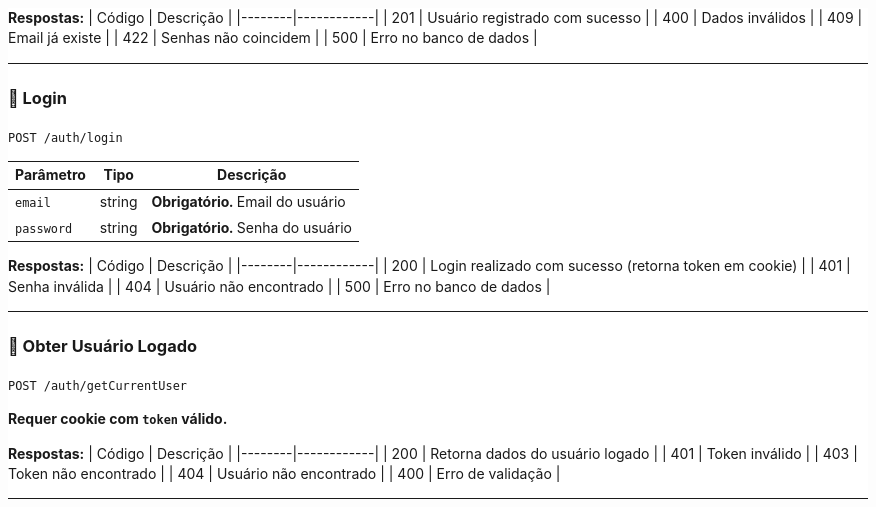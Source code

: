 **Respostas:**
| Código | Descrição |
|--------|------------|
| 201 | Usuário registrado com sucesso |
| 400 | Dados inválidos |
| 409 | Email já existe |
| 422 | Senhas não coincidem |
| 500 | Erro no banco de dados |

---

### 🔹 Login
```bash
POST /auth/login
```
| Parâmetro   | Tipo   | Descrição |
|-------------|--------|------------|
| `email`     | string | **Obrigatório.** Email do usuário |
| `password`  | string | **Obrigatório.** Senha do usuário |

**Respostas:**
| Código | Descrição |
|--------|------------|
| 200 | Login realizado com sucesso (retorna token em cookie) |
| 401 | Senha inválida |
| 404 | Usuário não encontrado |
| 500 | Erro no banco de dados |

---

### 🔹 Obter Usuário Logado
```bash
POST /auth/getCurrentUser
```

**Requer cookie com `token` válido.**

**Respostas:**
| Código | Descrição |
|--------|------------|
| 200 | Retorna dados do usuário logado |
| 401 | Token inválido |
| 403 | Token não encontrado |
| 404 | Usuário não encontrado |
| 400 | Erro de validação |

---